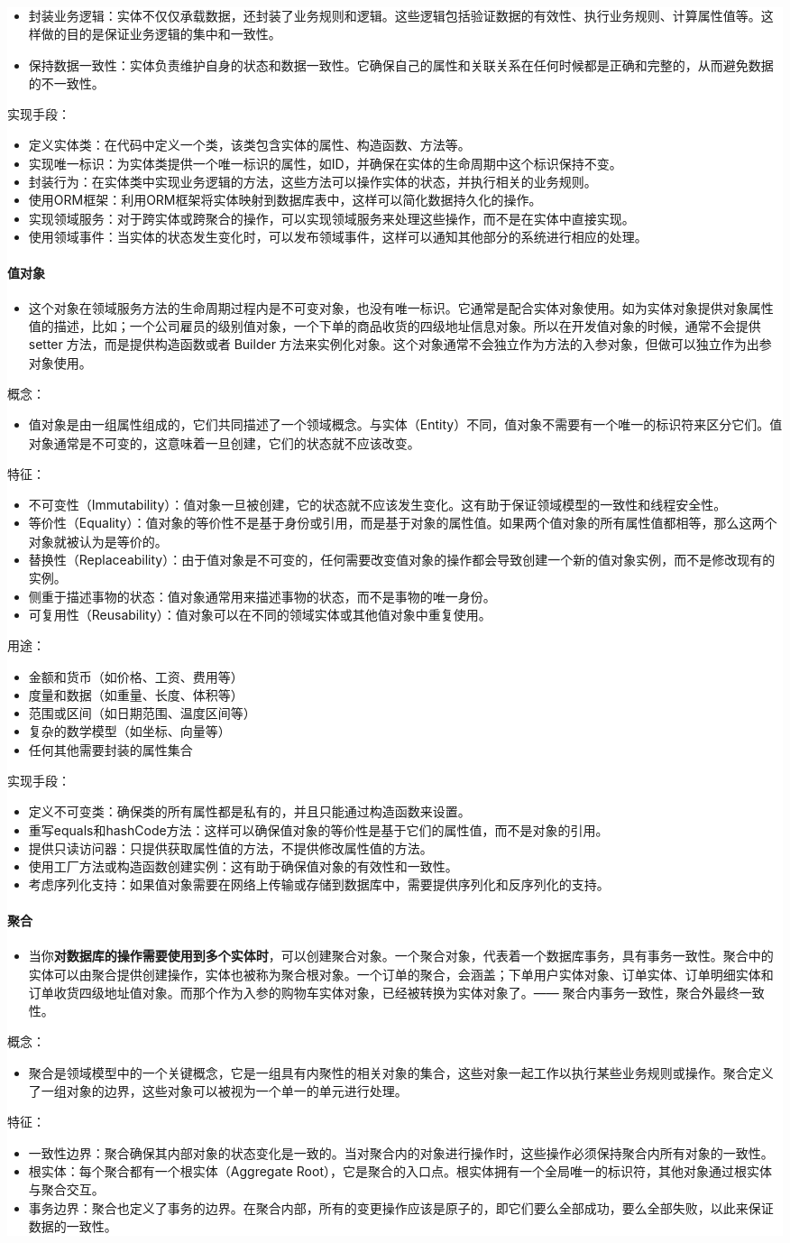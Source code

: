 - 封装业务逻辑：实体不仅仅承载数据，还封装了业务规则和逻辑。这些逻辑包括验证数据的有效性、执行业务规则、计算属性值等。这样做的目的是保证业务逻辑的集中和一致性。

- 保持数据一致性：实体负责维护自身的状态和数据一致性。它确保自己的属性和关联关系在任何时候都是正确和完整的，从而避免数据的不一致性。

实现手段：

- 定义实体类：在代码中定义一个类，该类包含实体的属性、构造函数、方法等。
- 实现唯一标识：为实体类提供一个唯一标识的属性，如ID，并确保在实体的生命周期中这个标识保持不变。
- 封装行为：在实体类中实现业务逻辑的方法，这些方法可以操作实体的状态，并执行相关的业务规则。
- 使用ORM框架：利用ORM框架将实体映射到数据库表中，这样可以简化数据持久化的操作。
- 实现领域服务：对于跨实体或跨聚合的操作，可以实现领域服务来处理这些操作，而不是在实体中直接实现。
- 使用领域事件：当实体的状态发生变化时，可以发布领域事件，这样可以通知其他部分的系统进行相应的处理。

#### 值对象

- 这个对象在领域服务方法的生命周期过程内是不可变对象，也没有唯一标识。它通常是配合实体对象使用。如为实体对象提供对象属性值的描述，比如；一个公司雇员的级别值对象，一个下单的商品收货的四级地址信息对象。所以在开发值对象的时候，通常不会提供 setter 方法，而是提供构造函数或者 Builder 方法来实例化对象。这个对象通常不会独立作为方法的入参对象，但做可以独立作为出参对象使用。

概念：

- 值对象是由一组属性组成的，它们共同描述了一个领域概念。与实体（Entity）不同，值对象不需要有一个唯一的标识符来区分它们。值对象通常是不可变的，这意味着一旦创建，它们的状态就不应该改变。

特征：

- 不可变性（Immutability）：值对象一旦被创建，它的状态就不应该发生变化。这有助于保证领域模型的一致性和线程安全性。
- 等价性（Equality）：值对象的等价性不是基于身份或引用，而是基于对象的属性值。如果两个值对象的所有属性值都相等，那么这两个对象就被认为是等价的。
- 替换性（Replaceability）：由于值对象是不可变的，任何需要改变值对象的操作都会导致创建一个新的值对象实例，而不是修改现有的实例。
- 侧重于描述事物的状态：值对象通常用来描述事物的状态，而不是事物的唯一身份。
- 可复用性（Reusability）：值对象可以在不同的领域实体或其他值对象中重复使用。

用途：

- 金额和货币（如价格、工资、费用等）
- 度量和数据（如重量、长度、体积等）
- 范围或区间（如日期范围、温度区间等）
- 复杂的数学模型（如坐标、向量等）
- 任何其他需要封装的属性集合

实现手段：

- 定义不可变类：确保类的所有属性都是私有的，并且只能通过构造函数来设置。
- 重写equals和hashCode方法：这样可以确保值对象的等价性是基于它们的属性值，而不是对象的引用。
- 提供只读访问器：只提供获取属性值的方法，不提供修改属性值的方法。
- 使用工厂方法或构造函数创建实例：这有助于确保值对象的有效性和一致性。
- 考虑序列化支持：如果值对象需要在网络上传输或存储到数据库中，需要提供序列化和反序列化的支持。

#### 聚合

- 当你**对数据库的操作需要使用到多个实体时**，可以创建聚合对象。一个聚合对象，代表着一个数据库事务，具有事务一致性。聚合中的实体可以由聚合提供创建操作，实体也被称为聚合根对象。一个订单的聚合，会涵盖；下单用户实体对象、订单实体、订单明细实体和订单收货四级地址值对象。而那个作为入参的购物车实体对象，已经被转换为实体对象了。—— 聚合内事务一致性，聚合外最终一致性。

概念：

- 聚合是领域模型中的一个关键概念，它是一组具有内聚性的相关对象的集合，这些对象一起工作以执行某些业务规则或操作。聚合定义了一组对象的边界，这些对象可以被视为一个单一的单元进行处理。

特征：

- 一致性边界：聚合确保其内部对象的状态变化是一致的。当对聚合内的对象进行操作时，这些操作必须保持聚合内所有对象的一致性。
- 根实体：每个聚合都有一个根实体（Aggregate Root），它是聚合的入口点。根实体拥有一个全局唯一的标识符，其他对象通过根实体与聚合交互。
- 事务边界：聚合也定义了事务的边界。在聚合内部，所有的变更操作应该是原子的，即它们要么全部成功，要么全部失败，以此来保证数据的一致性。
